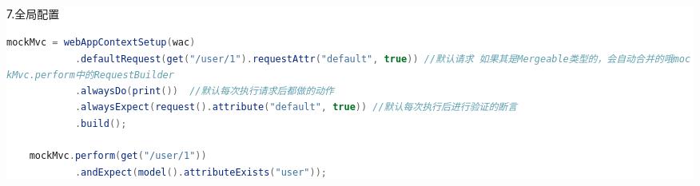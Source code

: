 7.全局配置

```java
mockMvc = webAppContextSetup(wac)  
            .defaultRequest(get("/user/1").requestAttr("default", true)) //默认请求 如果其是Mergeable类型的，会自动合并的哦mockMvc.perform中的RequestBuilder  
            .alwaysDo(print())  //默认每次执行请求后都做的动作  
            .alwaysExpect(request().attribute("default", true)) //默认每次执行后进行验证的断言  
            .build();  
      
    mockMvc.perform(get("/user/1"))  
            .andExpect(model().attributeExists("user"));
```